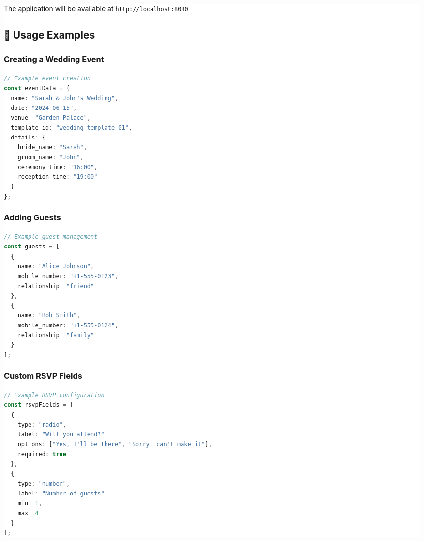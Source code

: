 The application will be available at `http://localhost:8080`

## 📝 Usage Examples

### Creating a Wedding Event
```typescript
// Example event creation
const eventData = {
  name: "Sarah & John's Wedding",
  date: "2024-06-15",
  venue: "Garden Palace",
  template_id: "wedding-template-01",
  details: {
    bride_name: "Sarah",
    groom_name: "John",
    ceremony_time: "16:00",
    reception_time: "19:00"
  }
};
```

### Adding Guests
```typescript
// Example guest management
const guests = [
  {
    name: "Alice Johnson",
    mobile_number: "+1-555-0123",
    relationship: "friend"
  },
  {
    name: "Bob Smith", 
    mobile_number: "+1-555-0124",
    relationship: "family"
  }
];
```

### Custom RSVP Fields
```typescript
// Example RSVP configuration
const rsvpFields = [
  {
    type: "radio",
    label: "Will you attend?",
    options: ["Yes, I'll be there", "Sorry, can't make it"],
    required: true
  },
  {
    type: "number",
    label: "Number of guests",
    min: 1,
    max: 4
  }
];
```
